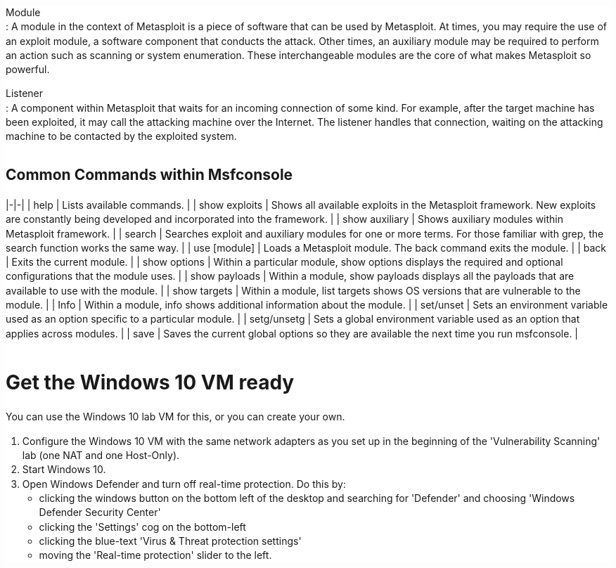 Module	
: A module in the context of Metasploit is a piece of software that can be 	used by Metasploit. At times, you may require the use of an exploit 	module, a software component that conducts the attack. Other times, 	an auxiliary module may be required to perform an action such as 	scanning or system enumeration. These interchangeable modules are 	the core of what makes Metasploit so powerful.

Listener	
: A component within Metasploit that waits for an incoming connection of 	some kind. For example, after the target machine has been exploited, 	it may call the attacking machine over the Internet. The listener 	handles that connection, waiting on the attacking machine to be 	contacted by the exploited system.


## Common Commands within Msfconsole


|-|-|
| help | Lists available commands. |
| show exploits | Shows all available exploits in the Metasploit framework. New exploits  are constantly being developed and incorporated into the framework. |
| show auxiliary | Shows auxiliary modules within Metasploit framework. |
| search | Searches exploit and auxiliary modules for one or more terms. For  those familiar with grep, the search function works the same way. |
| use [module] | Loads a Metasploit module. The back command exits the module. |
| back | Exits the current module. |
| show options | Within a particular module, show options displays the required and  optional configurations that the module uses. |
| show payloads | Within a module, show payloads displays all the payloads that are  available to use with the module. |
| show targets | Within a module, list targets shows OS versions that are vulnerable to  the module. |
| Info | Within a module, info shows additional information about the module. |
| set/unset | Sets an environment variable used as an option specific to a  particular module. |
| setg/unsetg | Sets a global environment variable used as an option that applies  across modules. |
| save | Saves the current global options so they are available the next time you run msfconsole. |


# Get the Windows 10 VM ready

You can use the Windows 10 lab VM for this, or you can create your own.


1. 	Configure the Windows 10 VM with the same network adapters as you set up in the beginning of the 'Vulnerability Scanning' lab (one NAT and one Host-Only).
5.	Start Windows 10.
6.	Open Windows Defender and turn off real-time protection. Do this by:
	* clicking the windows button on the bottom left of the desktop and searching for 'Defender' and choosing 'Windows Defender Security Center'
	* clicking the 'Settings' cog on the bottom-left
	* clicking the blue-text 'Virus & Threat protection settings'
	* moving the 'Real-time protection' slider to the left.

